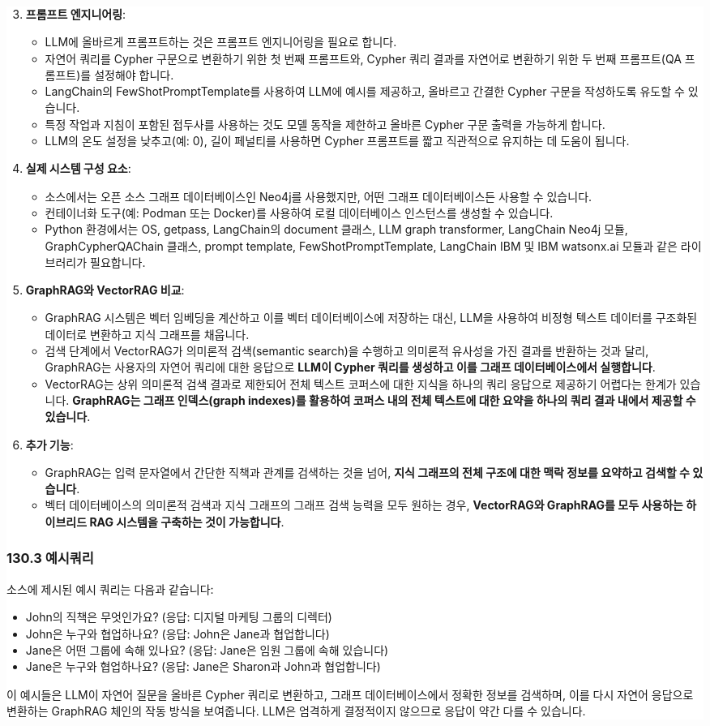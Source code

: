 3.  **프롬프트 엔지니어링**:
    *   LLM에 올바르게 프롬프트하는 것은 프롬프트 엔지니어링을 필요로 합니다.
    *   자연어 쿼리를 Cypher 구문으로 변환하기 위한 첫 번째 프롬프트와, Cypher 쿼리 결과를 자연어로 변환하기 위한 두 번째 프롬프트(QA 프롬프트)를 설정해야 합니다.
    *   LangChain의 FewShotPromptTemplate를 사용하여 LLM에 예시를 제공하고, 올바르고 간결한 Cypher 구문을 작성하도록 유도할 수 있습니다.
    *   특정 작업과 지침이 포함된 접두사를 사용하는 것도 모델 동작을 제한하고 올바른 Cypher 구문 출력을 가능하게 합니다.
    *   LLM의 온도 설정을 낮추고(예: 0), 길이 페널티를 사용하면 Cypher 프롬프트를 짧고 직관적으로 유지하는 데 도움이 됩니다.

4.  **실제 시스템 구성 요소**:
    *   소스에서는 오픈 소스 그래프 데이터베이스인 Neo4j를 사용했지만, 어떤 그래프 데이터베이스든 사용할 수 있습니다.
    *   컨테이너화 도구(예: Podman 또는 Docker)를 사용하여 로컬 데이터베이스 인스턴스를 생성할 수 있습니다.
    *   Python 환경에서는 OS, getpass, LangChain의 document 클래스, LLM graph transformer, LangChain Neo4j 모듈, GraphCypherQAChain 클래스, prompt template, FewShotPromptTemplate, LangChain IBM 및 IBM watsonx.ai 모듈과 같은 라이브러리가 필요합니다.

5.  **GraphRAG와 VectorRAG 비교**:
    *   GraphRAG 시스템은 벡터 임베딩을 계산하고 이를 벡터 데이터베이스에 저장하는 대신, LLM을 사용하여 비정형 텍스트 데이터를 구조화된 데이터로 변환하고 지식 그래프를 채웁니다.
    *   검색 단계에서 VectorRAG가 의미론적 검색(semantic search)을 수행하고 의미론적 유사성을 가진 결과를 반환하는 것과 달리, GraphRAG는 사용자의 자연어 쿼리에 대한 응답으로 **LLM이 Cypher 쿼리를 생성하고 이를 그래프 데이터베이스에서 실행합니다**.
    *   VectorRAG는 상위 의미론적 검색 결과로 제한되어 전체 텍스트 코퍼스에 대한 지식을 하나의 쿼리 응답으로 제공하기 어렵다는 한계가 있습니다. **GraphRAG는 그래프 인덱스(graph indexes)를 활용하여 코퍼스 내의 전체 텍스트에 대한 요약을 하나의 쿼리 결과 내에서 제공할 수 있습니다**.

6.  **추가 기능**:
    *   GraphRAG는 입력 문자열에서 간단한 직책과 관계를 검색하는 것을 넘어, **지식 그래프의 전체 구조에 대한 맥락 정보를 요약하고 검색할 수 있습니다**.
    *   벡터 데이터베이스의 의미론적 검색과 지식 그래프의 그래프 검색 능력을 모두 원하는 경우, **VectorRAG와 GraphRAG를 모두 사용하는 하이브리드 RAG 시스템을 구축하는 것이 가능합니다**.
    
### 130.3 예시쿼리
소스에 제시된 예시 쿼리는 다음과 같습니다:
*   John의 직책은 무엇인가요? (응답: 디지털 마케팅 그룹의 디렉터)
*   John은 누구와 협업하나요? (응답: John은 Jane과 협업합니다)
*   Jane은 어떤 그룹에 속해 있나요? (응답: Jane은 임원 그룹에 속해 있습니다)
*   Jane은 누구와 협업하나요? (응답: Jane은 Sharon과 John과 협업합니다)

이 예시들은 LLM이 자연어 질문을 올바른 Cypher 쿼리로 변환하고, 그래프 데이터베이스에서 정확한 정보를 검색하며, 이를 다시 자연어 응답으로 변환하는 GraphRAG 체인의 작동 방식을 보여줍니다. LLM은 엄격하게 결정적이지 않으므로 응답이 약간 다를 수 있습니다.